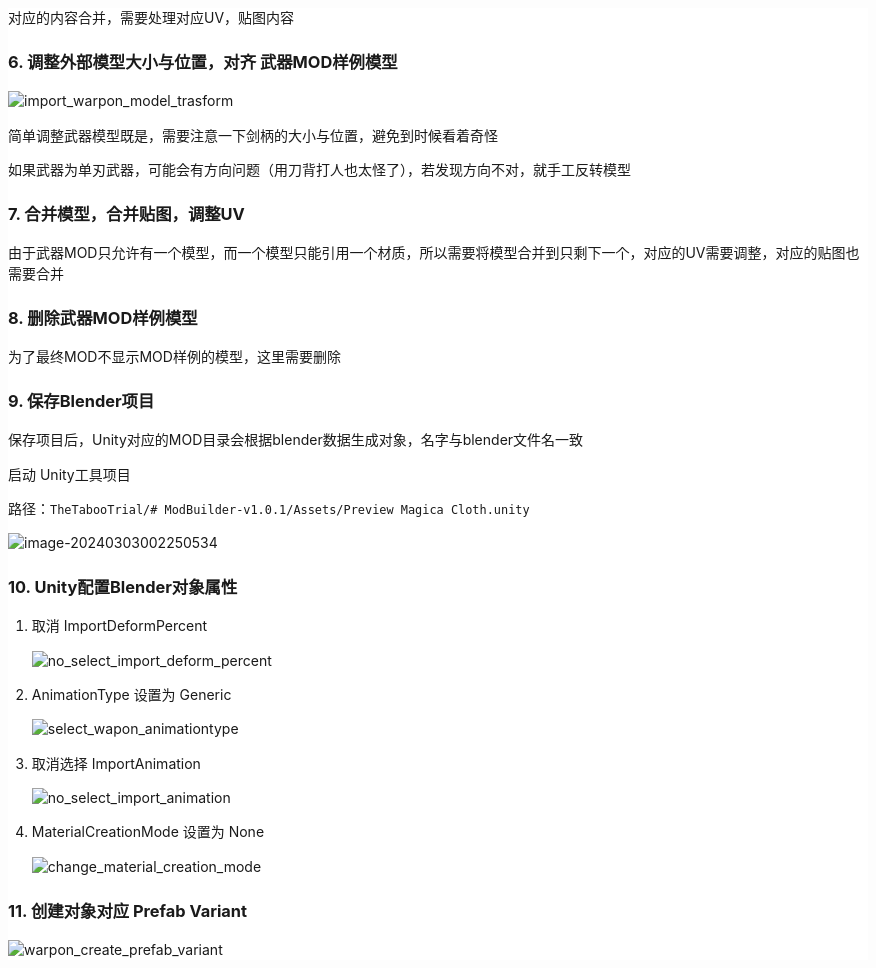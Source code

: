对应的内容合并，需要处理对应UV，贴图内容  



### 6. 调整外部模型大小与位置，对齐 武器MOD样例模型  

![import_warpon_model_trasform](README.assets/import_warpon_model_trasform.gif)      

简单调整武器模型既是，需要注意一下剑柄的大小与位置，避免到时候看着奇怪  

如果武器为单刃武器，可能会有方向问题（用刀背打人也太怪了），若发现方向不对，就手工反转模型  



### 7. 合并模型，合并贴图，调整UV  

由于武器MOD只允许有一个模型，而一个模型只能引用一个材质，所以需要将模型合并到只剩下一个，对应的UV需要调整，对应的贴图也需要合并  



### 8. 删除武器MOD样例模型  

为了最终MOD不显示MOD样例的模型，这里需要删除  



### 9. 保存Blender项目  

保存项目后，Unity对应的MOD目录会根据blender数据生成对象，名字与blender文件名一致  

启动 Unity工具项目  

路径：`TheTabooTrial/# ModBuilder-v1.0.1/Assets/Preview Magica Cloth.unity`  

![image-20240303002250534](README.assets/image-20240303002250534.png)    

### 10. Unity配置Blender对象属性  

1. 取消 ImportDeformPercent    

   ![no_select_import_deform_percent](README.assets/no_select_import_deform_percent.gif)    

2. AnimationType 设置为 Generic  

   ![select_wapon_animationtype](README.assets/select_wapon_animationtype.gif)  

3. 取消选择 ImportAnimation  

   ![no_select_import_animation](README.assets/no_select_import_animation.gif)  

4. MaterialCreationMode 设置为 None

   ![change_material_creation_mode](README.assets/change_material_creation_mode.gif)  



### 11. 创建对象对应 Prefab Variant  

![warpon_create_prefab_variant](README.assets/warpon_create_prefab_variant.gif)  
